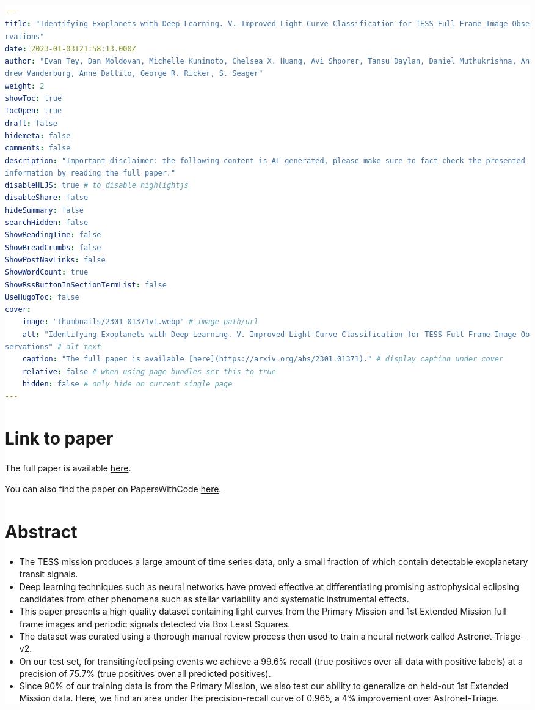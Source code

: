 ```yaml
---
title: "Identifying Exoplanets with Deep Learning. V. Improved Light Curve Classification for TESS Full Frame Image Observations"
date: 2023-01-03T21:58:13.000Z
author: "Evan Tey, Dan Moldovan, Michelle Kunimoto, Chelsea X. Huang, Avi Shporer, Tansu Daylan, Daniel Muthukrishna, Andrew Vanderburg, Anne Dattilo, George R. Ricker, S. Seager"
weight: 2
showToc: true
TocOpen: true
draft: false
hidemeta: false
comments: false
description: "Important disclaimer: the following content is AI-generated, please make sure to fact check the presented information by reading the full paper."
disableHLJS: true # to disable highlightjs
disableShare: false
hideSummary: false
searchHidden: false
ShowReadingTime: false
ShowBreadCrumbs: false
ShowPostNavLinks: false
ShowWordCount: true
ShowRssButtonInSectionTermList: false
UseHugoToc: false
cover:
    image: "thumbnails/2301-01371v1.webp" # image path/url
    alt: "Identifying Exoplanets with Deep Learning. V. Improved Light Curve Classification for TESS Full Frame Image Observations" # alt text
    caption: "The full paper is available [here](https://arxiv.org/abs/2301.01371)." # display caption under cover
    relative: false # when using page bundles set this to true
    hidden: false # only hide on current single page
---
```


# Link to paper
The full paper is available [here](https://arxiv.org/abs/2301.01371).

You can also find the paper on PapersWithCode [here](https://paperswithcode.com/paper/identifying-exoplanets-with-deep-learning-v).

# Abstract
- The TESS mission produces a large amount of time series data, only a small fraction of which contain detectable exoplanetary transit signals.
- Deep learning techniques such as neural networks have proved effective at differentiating promising astrophysical eclipsing candidates from other phenomena such as stellar variability and systematic instrumental effects.
- This paper presents a high quality dataset containing light curves from the Primary Mission and 1st Extended Mission full frame images and periodic signals detected via Box Least Squares.
- The dataset was curated using a thorough manual review process then used to train a neural network called Astronet-Triage-v2.
- On our test set, for transiting/eclipsing events we achieve a 99.6% recall (true positives over all data with positive labels) at a precision of 75.7% (true positives over all predicted positives).
- Since 90% of our training data is from the Primary Mission, we also test our ability to generalize on held-out 1st Extended Mission data. Here, we find an area under the precision-recall curve of 0.965, a 4% improvement over Astronet-Triage.
